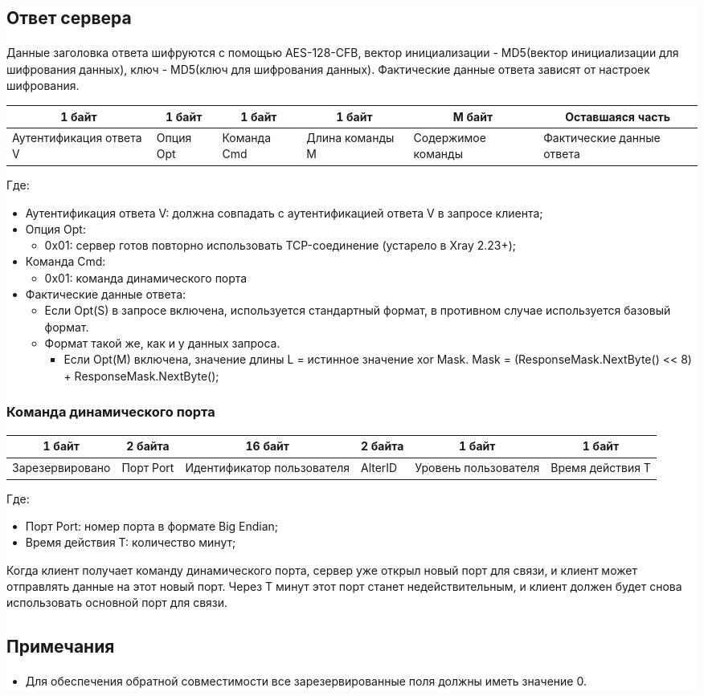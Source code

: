 ## Ответ сервера

Данные заголовка ответа шифруются с помощью AES-128-CFB, вектор инициализации -
MD5(вектор инициализации для шифрования данных), ключ - MD5(ключ для шифрования
данных). Фактические данные ответа зависят от настроек шифрования.

| 1 байт                  | 1 байт    | 1 байт      | 1 байт          | M байт             | Оставшаяся часть          |
| ----------------------- | --------- | ----------- | --------------- | ------------------ | ------------------------- |
| Аутентификация ответа V | Опция Opt | Команда Cmd | Длина команды M | Содержимое команды | Фактические данные ответа |

Где:

- Аутентификация ответа V: должна совпадать с аутентификацией ответа V в запросе
  клиента;
- Опция Opt:
  - 0x01: сервер готов повторно использовать TCP-соединение (устарело в Xray
    2.23+);
- Команда Cmd:
  - 0x01: команда динамического порта
- Фактические данные ответа:
  - Если Opt(S) в запросе включена, используется стандартный формат, в противном
    случае используется базовый формат.
  - Формат такой же, как и у данных запроса.
    - Если Opt(M) включена, значение длины L = истинное значение xor Mask. Mask
      = (ResponseMask.NextByte() << 8) + ResponseMask.NextByte();

### Команда динамического порта

| 1 байт          | 2 байта   | 16 байт                    | 2 байта | 1 байт               | 1 байт           |
| --------------- | --------- | -------------------------- | ------- | -------------------- | ---------------- |
| Зарезервировано | Порт Port | Идентификатор пользователя | AlterID | Уровень пользователя | Время действия T |

Где:

- Порт Port: номер порта в формате Big Endian;
- Время действия T: количество минут;

Когда клиент получает команду динамического порта, сервер уже открыл новый порт
для связи, и клиент может отправлять данные на этот новый порт. Через T минут
этот порт станет недействительным, и клиент должен будет снова использовать
основной порт для связи.

## Примечания

- Для обеспечения обратной совместимости все зарезервированные поля должны иметь
  значение 0.
